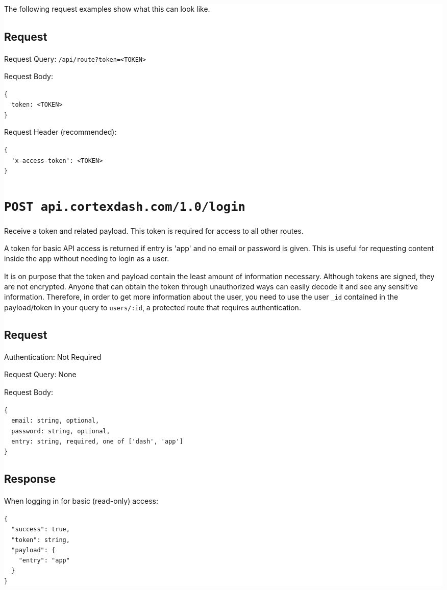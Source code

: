 The following request examples show what this can look like.

## Request
Request Query: `/api/route?token=<TOKEN>`

Request Body: 
```
{
  token: <TOKEN>
}
```

Request Header (recommended): 
```
{
  'x-access-token': <TOKEN>
}
```


# `POST api.cortexdash.com/1.0/login`

Receive a token and related payload. This token is required for access to all other routes. 

A token for basic API access is returned if entry is 'app' and no email or password is given. This is useful for requesting content inside the app without needing to login as a user.

It is on purpose that the token and payload contain the least amount of information necessary. Although tokens are signed, they are not encrypted. Anyone that can obtain the token through unauthorized ways can easily decode it and see any sensitive information. Therefore, in order to get more information about the user, you need to use the user `_id` contained in the payload/token in your query to `users/:id`, a protected route that requires authentication.

## Request
Authentication: Not Required

Request Query: None

Request Body:
```
{
  email: string, optional, 
  password: string, optional, 
  entry: string, required, one of ['dash', 'app']
}
```

## Response
When logging in for basic (read-only) access:
```
{
  "success": true,
  "token": string,
  "payload": {
    "entry": "app"
  }
}
```
